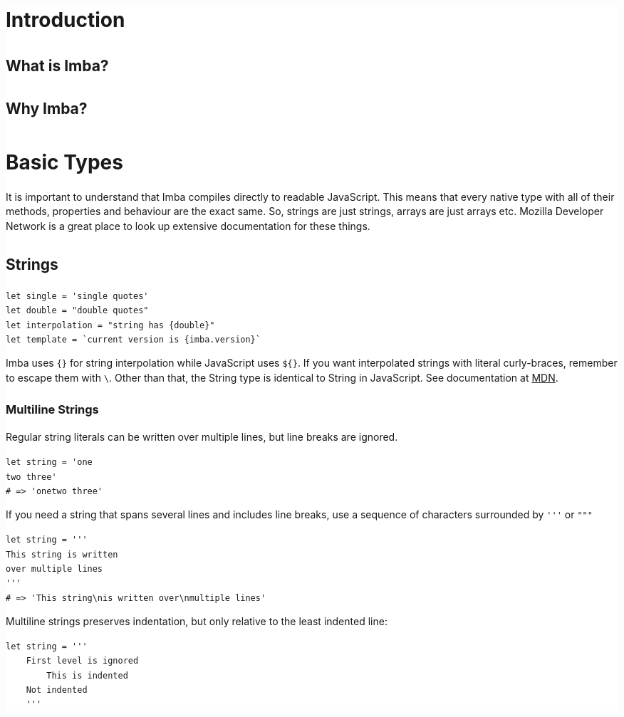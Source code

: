 # Introduction

## What is Imba?

## Why Imba?


# Basic Types

It is important to understand that Imba compiles directly to readable JavaScript. This means that every native type with all of their methods, properties and behaviour are the exact same. So, strings are just strings, arrays are just arrays etc. Mozilla Developer Network is a great place to look up extensive documentation for these things.

## Strings

```imba
let single = 'single quotes'
let double = "double quotes"
let interpolation = "string has {double}"
let template = `current version is {imba.version}`
```

Imba uses `{}` for string interpolation while JavaScript uses `${}`. If you want interpolated strings with literal curly-braces, remember to escape them with `\`. Other than that, the String type is identical to String in JavaScript. See documentation at [MDN](https://developer.mozilla.org/en-US/docs/Web/JavaScript/Reference/Global_Objects/String).


### Multiline Strings

Regular string literals can be written over multiple lines, but line breaks are ignored.
```imba
let string = 'one
two three'
# => 'onetwo three'
```


If you need a string that spans several lines and includes line breaks, use a sequence of characters surrounded by `'''` or `"""`
```imba
let string = '''
This string is written
over multiple lines
'''
# => 'This string\nis written over\nmultiple lines'
```

Multiline strings preserves indentation, but only relative to the least indented line:

```imba
let string = '''
    First level is ignored
        This is indented
    Not indented
    '''
```
